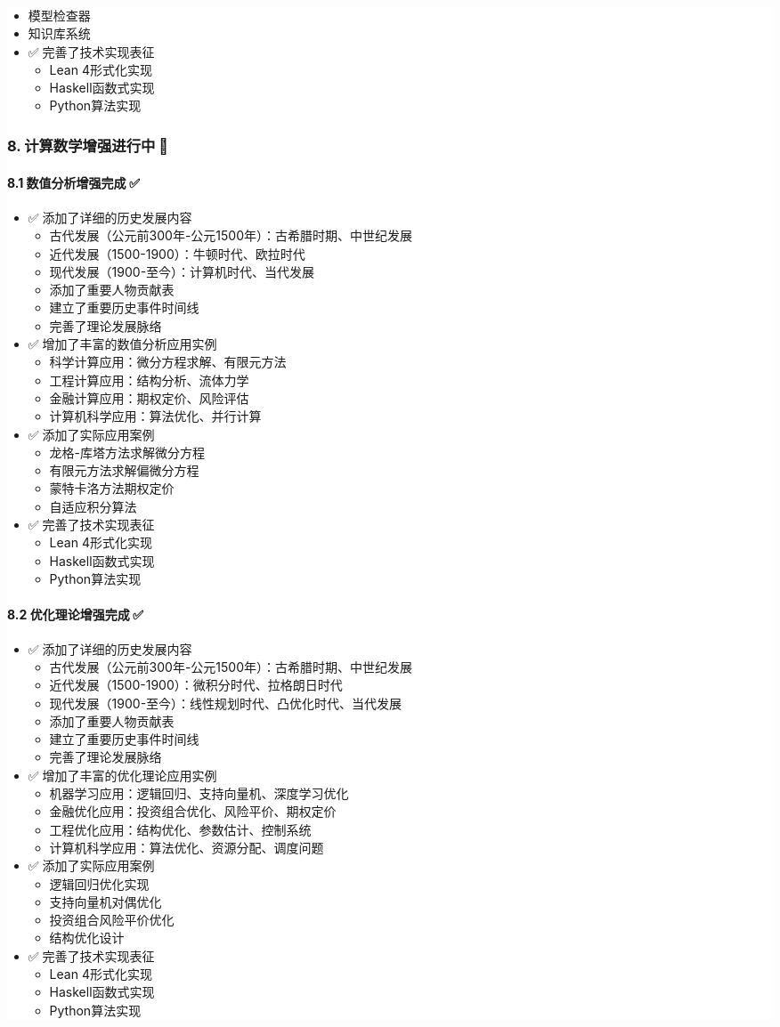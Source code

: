   - 模型检查器
  - 知识库系统
- ✅ 完善了技术实现表征
  - Lean 4形式化实现
  - Haskell函数式实现
  - Python算法实现

### 8. 计算数学增强进行中 🔄

#### 8.1 数值分析增强完成 ✅

- ✅ 添加了详细的历史发展内容
  - 古代发展（公元前300年-公元1500年）：古希腊时期、中世纪发展
  - 近代发展（1500-1900）：牛顿时代、欧拉时代
  - 现代发展（1900-至今）：计算机时代、当代发展
  - 添加了重要人物贡献表
  - 建立了重要历史事件时间线
  - 完善了理论发展脉络
- ✅ 增加了丰富的数值分析应用实例
  - 科学计算应用：微分方程求解、有限元方法
  - 工程计算应用：结构分析、流体力学
  - 金融计算应用：期权定价、风险评估
  - 计算机科学应用：算法优化、并行计算
- ✅ 添加了实际应用案例
  - 龙格-库塔方法求解微分方程
  - 有限元方法求解偏微分方程
  - 蒙特卡洛方法期权定价
  - 自适应积分算法
- ✅ 完善了技术实现表征
  - Lean 4形式化实现
  - Haskell函数式实现
  - Python算法实现

#### 8.2 优化理论增强完成 ✅

- ✅ 添加了详细的历史发展内容
  - 古代发展（公元前300年-公元1500年）：古希腊时期、中世纪发展
  - 近代发展（1500-1900）：微积分时代、拉格朗日时代
  - 现代发展（1900-至今）：线性规划时代、凸优化时代、当代发展
  - 添加了重要人物贡献表
  - 建立了重要历史事件时间线
  - 完善了理论发展脉络
- ✅ 增加了丰富的优化理论应用实例
  - 机器学习应用：逻辑回归、支持向量机、深度学习优化
  - 金融优化应用：投资组合优化、风险平价、期权定价
  - 工程优化应用：结构优化、参数估计、控制系统
  - 计算机科学应用：算法优化、资源分配、调度问题
- ✅ 添加了实际应用案例
  - 逻辑回归优化实现
  - 支持向量机对偶优化
  - 投资组合风险平价优化
  - 结构优化设计
- ✅ 完善了技术实现表征
  - Lean 4形式化实现
  - Haskell函数式实现
  - Python算法实现
